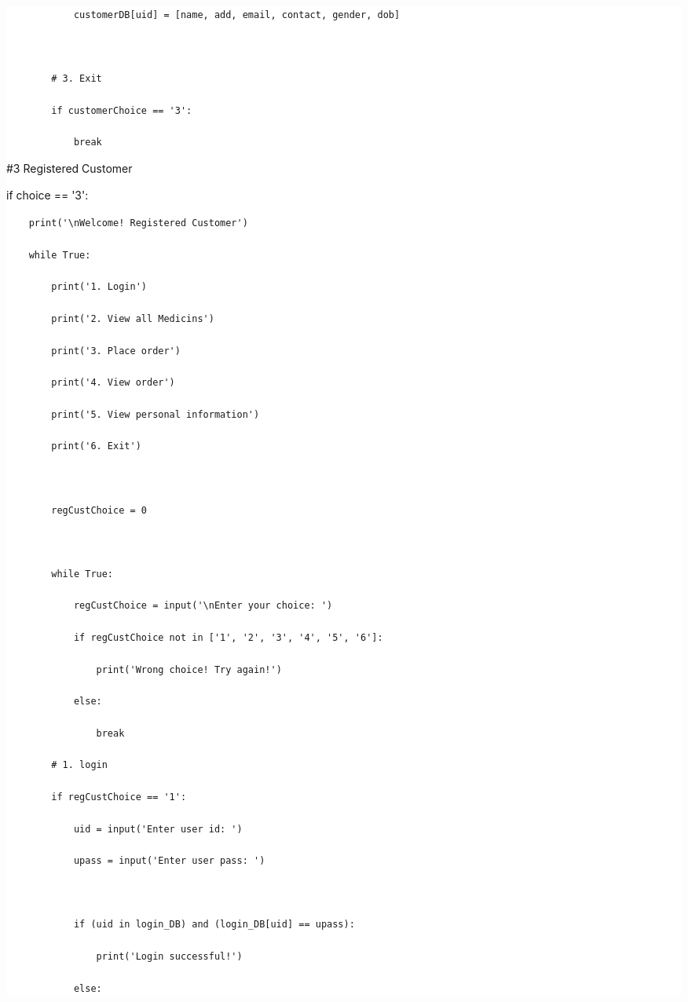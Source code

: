                 customerDB[uid] = [name, add, email, contact, gender, dob]

 

            # 3. Exit

            if customerChoice == '3':

                break

 

   #3 Registered Customer

   if choice == '3':

        print('\nWelcome! Registered Customer')

        while True:

            print('1. Login')

            print('2. View all Medicins')

            print('3. Place order')

            print('4. View order')

            print('5. View personal information')

            print('6. Exit')

           

            regCustChoice = 0

           

            while True:

                regCustChoice = input('\nEnter your choice: ')

                if regCustChoice not in ['1', '2', '3', '4', '5', '6']:

                    print('Wrong choice! Try again!')

                else:

                    break

            # 1. login   

            if regCustChoice == '1': 

                uid = input('Enter user id: ')

                upass = input('Enter user pass: ')

 

                if (uid in login_DB) and (login_DB[uid] == upass):

                    print('Login successful!')

                else:
